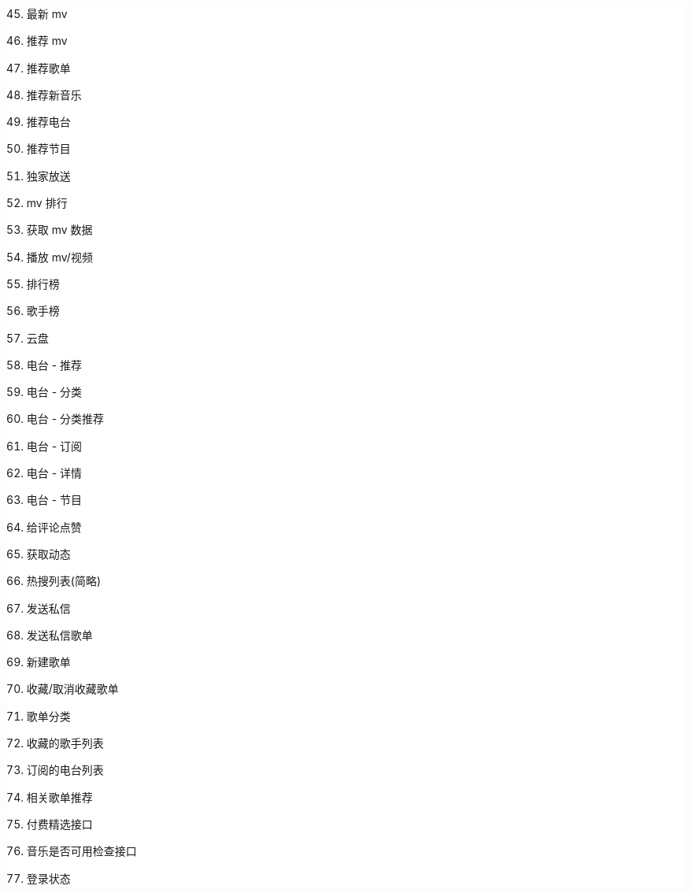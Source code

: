 45. 最新 mv

46. 推荐 mv

47. 推荐歌单

48. 推荐新音乐

49. 推荐电台

50. 推荐节目

51. 独家放送

52. mv 排行

53. 获取 mv 数据

54. 播放 mv/视频

55. 排行榜

56. 歌手榜

57. 云盘

58. 电台 - 推荐

59. 电台 - 分类

60. 电台 - 分类推荐

61. 电台 - 订阅

62. 电台 - 详情

63. 电台 - 节目

64. 给评论点赞

65. 获取动态

66. 热搜列表(简略)

67. 发送私信

68. 发送私信歌单

69. 新建歌单

70. 收藏/取消收藏歌单

71. 歌单分类

72. 收藏的歌手列表

73. 订阅的电台列表

74. 相关歌单推荐

75. 付费精选接口

76. 音乐是否可用检查接口

77. 登录状态
